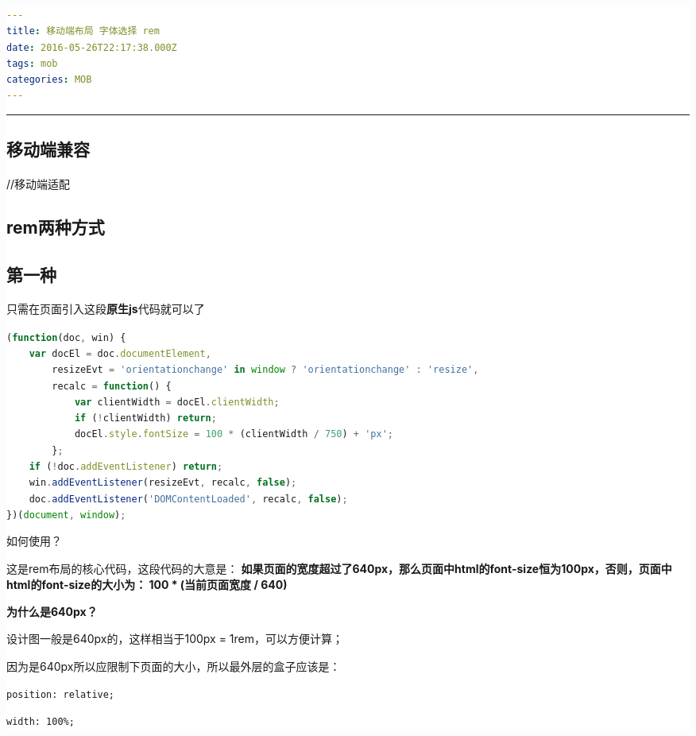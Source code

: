 ```yaml
---
title: 移动端布局 字体选择 rem
date: 2016-05-26T22:17:38.000Z
tags: mob
categories: MOB
---
```


--------------------------------------------------------------------------------


## 移动端兼容
//移动端适配
<meta content="width=device-width,height=device-height,initial-scale=1.0, minimum-scale=1.0, maximum-scale=1.0, user-scalable=no" name="viewport">



## rem两种方式

## 第一种


只需在页面引入这段**原生js**代码就可以了

```javascript
(function(doc, win) {
    var docEl = doc.documentElement,
        resizeEvt = 'orientationchange' in window ? 'orientationchange' : 'resize',
        recalc = function() {
            var clientWidth = docEl.clientWidth;
            if (!clientWidth) return;
            docEl.style.fontSize = 100 * (clientWidth / 750) + 'px';
        };
    if (!doc.addEventListener) return;
    win.addEventListener(resizeEvt, recalc, false);
    doc.addEventListener('DOMContentLoaded', recalc, false);
})(document, window);
```

如何使用？

这是rem布局的核心代码，这段代码的大意是：
**如果页面的宽度超过了640px，那么页面中html的font-size恒为100px，否则，页面中html的font-size的大小为： 100 * (当前页面宽度 / 640)**

**为什么是640px？**

设计图一般是640px的，这样相当于100px = 1rem，可以方便计算；

因为是640px所以应限制下页面的大小，所以最外层的盒子应该是：


 `position: relative;`

 `width: 100%;`

